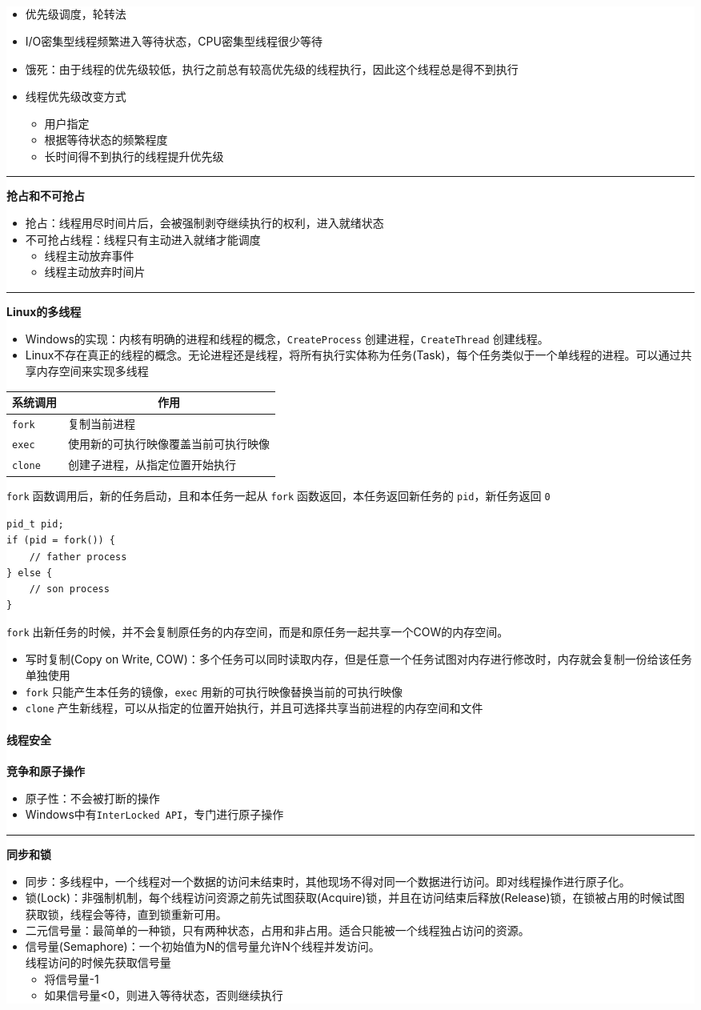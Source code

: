 - 优先级调度，轮转法
- I/O密集型线程频繁进入等待状态，CPU密集型线程很少等待
- 饿死：由于线程的优先级较低，执行之前总有较高优先级的线程执行，因此这个线程总是得不到执行

- 线程优先级改变方式
	- 用户指定
	- 根据等待状态的频繁程度
	- 长时间得不到执行的线程提升优先级
---

**抢占和不可抢占**
- 抢占：线程用尽时间片后，会被强制剥夺继续执行的权利，进入就绪状态
- 不可抢占线程：线程只有主动进入就绪才能调度
	- 线程主动放弃事件
	- 线程主动放弃时间片

---

**Linux的多线程**
- Windows的实现：内核有明确的进程和线程的概念，`CreateProcess` 创建进程，`CreateThread` 创建线程。
- Linux不存在真正的线程的概念。无论进程还是线程，将所有执行实体称为任务(Task)，每个任务类似于一个单线程的进程。可以通过共享内存空间来实现多线程

| 系统调用 | 作用 |
| --- | --- |
| `fork` | 复制当前进程 |
| `exec` | 使用新的可执行映像覆盖当前可执行映像 |
| `clone`| 创建子进程，从指定位置开始执行 |

`fork` 函数调用后，新的任务启动，且和本任务一起从 `fork` 函数返回，本任务返回新任务的 `pid`，新任务返回 `0`
```
pid_t pid;
if (pid = fork()) {
	// father process
} else {
	// son process
}
```
`fork` 出新任务的时候，并不会复制原任务的内存空间，而是和原任务一起共享一个COW的内存空间。
- 写时复制(Copy on Write, COW)：多个任务可以同时读取内存，但是任意一个任务试图对内存进行修改时，内存就会复制一份给该任务单独使用
- `fork` 只能产生本任务的镜像，`exec` 用新的可执行映像替换当前的可执行映像
- `clone` 产生新线程，可以从指定的位置开始执行，并且可选择共享当前进程的内存空间和文件

#### 线程安全

**竞争和原子操作**
- 原子性：不会被打断的操作
- Windows中有`InterLocked API`，专门进行原子操作
---

**同步和锁**
- 同步：多线程中，一个线程对一个数据的访问未结束时，其他现场不得对同一个数据进行访问。即对线程操作进行原子化。
- 锁(Lock)：非强制机制，每个线程访问资源之前先试图获取(Acquire)锁，并且在访问结束后释放(Release)锁，在锁被占用的时候试图获取锁，线程会等待，直到锁重新可用。
- 二元信号量：最简单的一种锁，只有两种状态，占用和非占用。适合只能被一个线程独占访问的资源。
- 信号量(Semaphore)：一个初始值为N的信号量允许N个线程并发访问。  
	线程访问的时候先获取信号量
	- 将信号量-1
	- 如果信号量<0，则进入等待状态，否则继续执行
